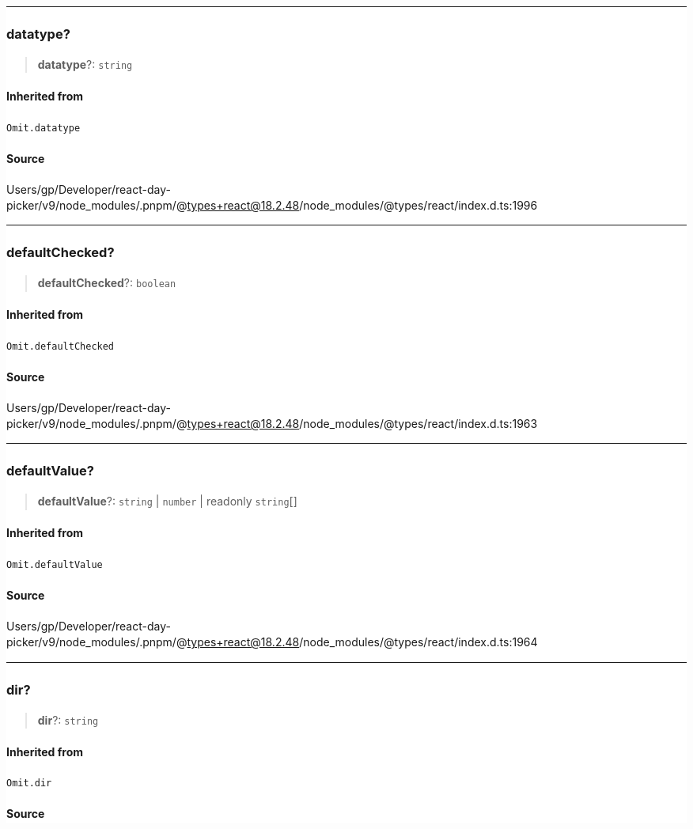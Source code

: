 ***

### datatype?

> **datatype**?: `string`

#### Inherited from

`Omit.datatype`

#### Source

Users/gp/Developer/react-day-picker/v9/node\_modules/.pnpm/@types+react@18.2.48/node\_modules/@types/react/index.d.ts:1996

***

### defaultChecked?

> **defaultChecked**?: `boolean`

#### Inherited from

`Omit.defaultChecked`

#### Source

Users/gp/Developer/react-day-picker/v9/node\_modules/.pnpm/@types+react@18.2.48/node\_modules/@types/react/index.d.ts:1963

***

### defaultValue?

> **defaultValue**?: `string` \| `number` \| readonly `string`[]

#### Inherited from

`Omit.defaultValue`

#### Source

Users/gp/Developer/react-day-picker/v9/node\_modules/.pnpm/@types+react@18.2.48/node\_modules/@types/react/index.d.ts:1964

***

### dir?

> **dir**?: `string`

#### Inherited from

`Omit.dir`

#### Source
